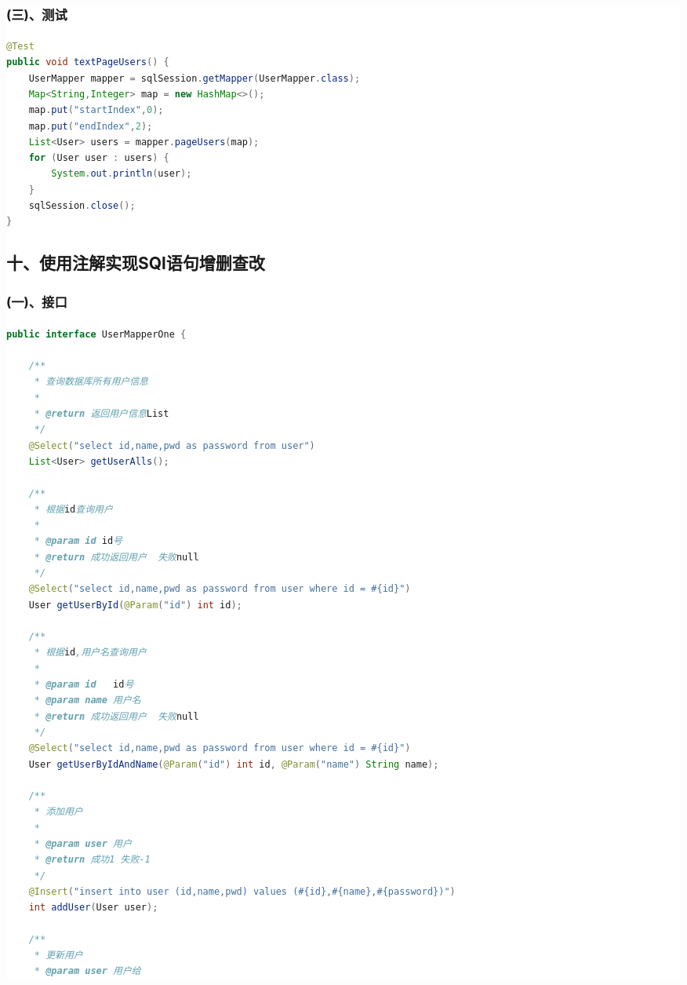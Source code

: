 ### (三)、测试

```java
@Test
public void textPageUsers() {
    UserMapper mapper = sqlSession.getMapper(UserMapper.class);
    Map<String,Integer> map = new HashMap<>();
    map.put("startIndex",0);
    map.put("endIndex",2);
    List<User> users = mapper.pageUsers(map);
    for (User user : users) {
        System.out.println(user);
    }
    sqlSession.close();
}
```

## 十、使用注解实现SQl语句增删查改

### (一)、接口

```java
public interface UserMapperOne {

    /**
     * 查询数据库所有用户信息
     *
     * @return 返回用户信息List
     */
    @Select("select id,name,pwd as password from user")
    List<User> getUserAlls();

    /**
     * 根据id查询用户
     *
     * @param id id号
     * @return 成功返回用户  失败null
     */
    @Select("select id,name,pwd as password from user where id = #{id}")
    User getUserById(@Param("id") int id);

    /**
     * 根据id,用户名查询用户
     *
     * @param id   id号
     * @param name 用户名
     * @return 成功返回用户  失败null
     */
    @Select("select id,name,pwd as password from user where id = #{id}")
    User getUserByIdAndName(@Param("id") int id, @Param("name") String name);

    /**
     * 添加用户
     *
     * @param user 用户
     * @return 成功1 失败-1
     */
    @Insert("insert into user (id,name,pwd) values (#{id},#{name},#{password})")
    int addUser(User user);

    /**
     * 更新用户
     * @param user 用户给
```